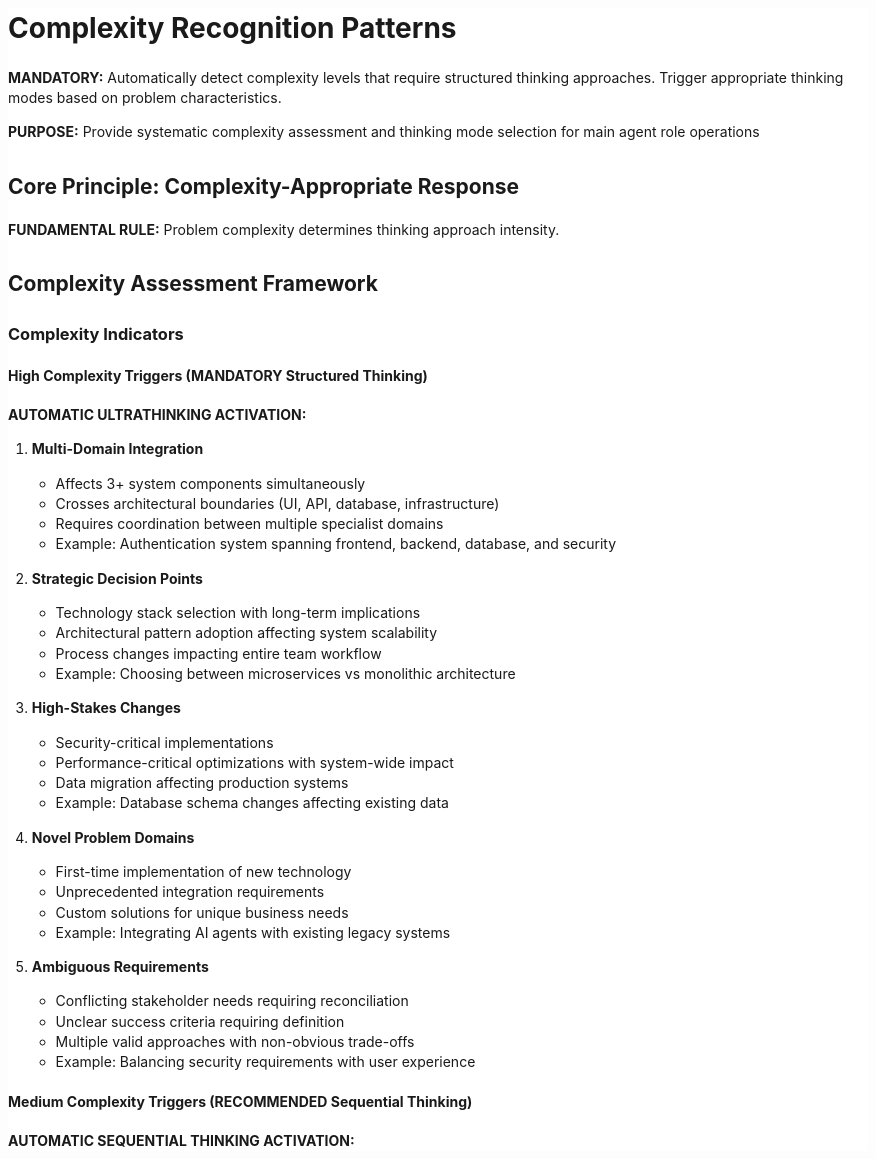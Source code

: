 # Complexity Recognition Patterns

**MANDATORY:** Automatically detect complexity levels that require structured thinking approaches. Trigger appropriate thinking modes based on problem characteristics.

**PURPOSE:** Provide systematic complexity assessment and thinking mode selection for main agent role operations

## Core Principle: Complexity-Appropriate Response

**FUNDAMENTAL RULE:** Problem complexity determines thinking approach intensity.

## Complexity Assessment Framework

### Complexity Indicators

#### High Complexity Triggers (MANDATORY Structured Thinking)
**AUTOMATIC ULTRATHINKING ACTIVATION:**

1. **Multi-Domain Integration**
   - Affects 3+ system components simultaneously
   - Crosses architectural boundaries (UI, API, database, infrastructure)
   - Requires coordination between multiple specialist domains
   - Example: Authentication system spanning frontend, backend, database, and security

2. **Strategic Decision Points**
   - Technology stack selection with long-term implications
   - Architectural pattern adoption affecting system scalability
   - Process changes impacting entire team workflow
   - Example: Choosing between microservices vs monolithic architecture

3. **High-Stakes Changes**
   - Security-critical implementations
   - Performance-critical optimizations with system-wide impact
   - Data migration affecting production systems
   - Example: Database schema changes affecting existing data

4. **Novel Problem Domains**
   - First-time implementation of new technology
   - Unprecedented integration requirements
   - Custom solutions for unique business needs
   - Example: Integrating AI agents with existing legacy systems

5. **Ambiguous Requirements**
   - Conflicting stakeholder needs requiring reconciliation
   - Unclear success criteria requiring definition
   - Multiple valid approaches with non-obvious trade-offs
   - Example: Balancing security requirements with user experience

#### Medium Complexity Triggers (RECOMMENDED Sequential Thinking)
**AUTOMATIC SEQUENTIAL THINKING ACTIVATION:**
